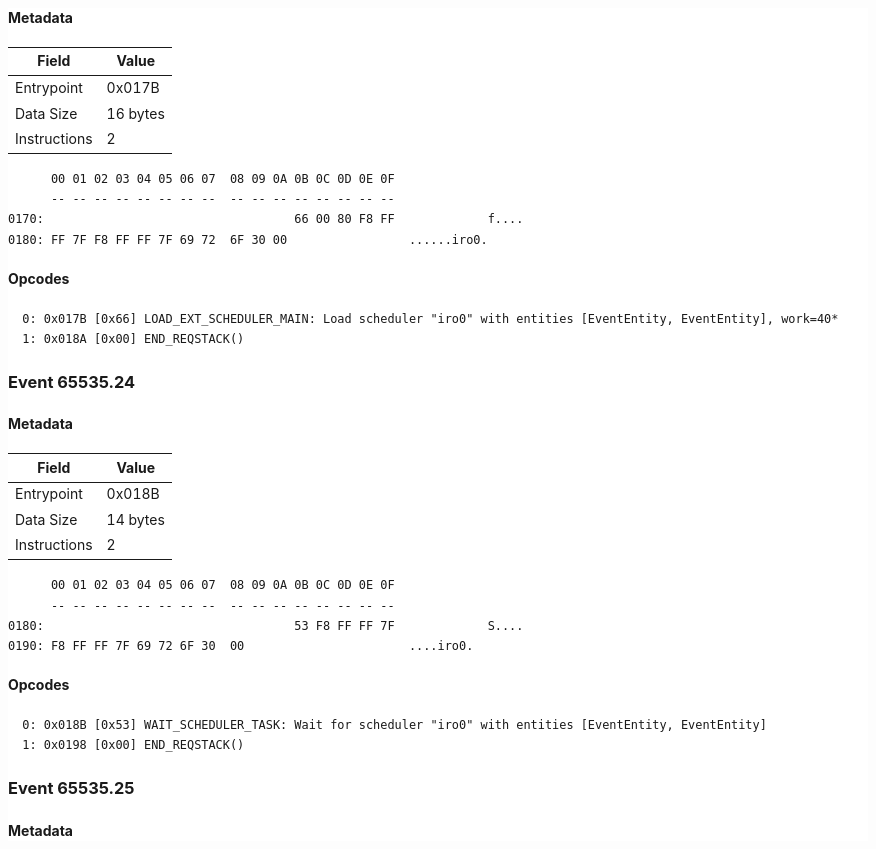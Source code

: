 #### Metadata

| Field        | Value    |
|--------------|----------|
| Entrypoint   | 0x017B   |
| Data Size    | 16 bytes |
| Instructions | 2        |

```
      00 01 02 03 04 05 06 07  08 09 0A 0B 0C 0D 0E 0F
      -- -- -- -- -- -- -- --  -- -- -- -- -- -- -- --
0170:                                   66 00 80 F8 FF             f....
0180: FF 7F F8 FF FF 7F 69 72  6F 30 00                 ......iro0.     
```

#### Opcodes

```
  0: 0x017B [0x66] LOAD_EXT_SCHEDULER_MAIN: Load scheduler "iro0" with entities [EventEntity, EventEntity], work=40*
  1: 0x018A [0x00] END_REQSTACK()
```

### Event 65535.24

#### Metadata

| Field        | Value    |
|--------------|----------|
| Entrypoint   | 0x018B   |
| Data Size    | 14 bytes |
| Instructions | 2        |

```
      00 01 02 03 04 05 06 07  08 09 0A 0B 0C 0D 0E 0F
      -- -- -- -- -- -- -- --  -- -- -- -- -- -- -- --
0180:                                   53 F8 FF FF 7F             S....
0190: F8 FF FF 7F 69 72 6F 30  00                       ....iro0.       
```

#### Opcodes

```
  0: 0x018B [0x53] WAIT_SCHEDULER_TASK: Wait for scheduler "iro0" with entities [EventEntity, EventEntity]
  1: 0x0198 [0x00] END_REQSTACK()
```

### Event 65535.25

#### Metadata
